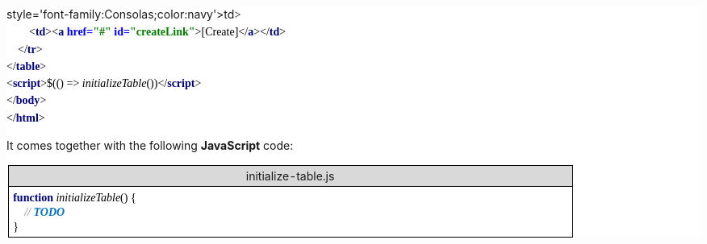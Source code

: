  style='font-family:Consolas;color:navy'>td</span></b><span style='font-family:
  Consolas;color:black'>&gt;<br>
          &lt;</span><b><span style='font-family:Consolas;color:navy'>td</span></b><span
  style='font-family:Consolas;color:black'>&gt;&lt;</span><b><span
  style='font-family:Consolas;color:navy'>a </span></b><b><span
  style='font-family:Consolas;color:blue'>href=</span></b><b><span
  style='font-family:Consolas;color:green'>&quot;#&quot; </span></b><b><span
  style='font-family:Consolas;color:blue'>id=</span></b><b><span
  style='font-family:Consolas;color:green'>&quot;createLink&quot;</span></b><span
  style='font-family:Consolas;color:black'>&gt;[Create]&lt;/</span><b><span
  style='font-family:Consolas;color:navy'>a</span></b><span style='font-family:
  Consolas;color:black'>&gt;&lt;/</span><b><span style='font-family:Consolas;
  color:navy'>td</span></b><span style='font-family:Consolas;color:black'>&gt;<br>
      &lt;/</span><b><span style='font-family:Consolas;color:navy'>tr</span></b><span
  style='font-family:Consolas;color:black'>&gt;<br>
  &lt;/</span><b><span style='font-family:Consolas;color:navy'>table</span></b><span
  style='font-family:Consolas;color:black'>&gt;<br>
  &lt;</span><b><span style='font-family:Consolas;color:navy'>script</span></b><span
  style='font-family:Consolas;color:black'>&gt;$(() =&gt; <i>initializeTable</i>())&lt;/</span><b><span
  style='font-family:Consolas;color:navy'>script</span></b><span
  style='font-family:Consolas;color:black'>&gt;<br>
  &lt;/</span><b><span style='font-family:Consolas;color:navy'>body</span></b><span
  style='font-family:Consolas;color:black'>&gt;<br>
  &lt;/</span><b><span style='font-family:Consolas;color:navy'>html</span></b><span
  style='font-family:Consolas;color:black'>&gt;</span></p>
  </td>
 </tr>
</table>

<p class=MsoNormal>It comes together with the following <b>JavaScript</b> code:</p>

<table class=MsoTableGrid border=1 cellspacing=0 cellpadding=0 width=700
 style='width:525.1pt;margin-left:1.15pt;border-collapse:collapse;border:none'>
 <tr>
  <td width=700 valign=top style='width:525.1pt;border:solid windowtext 1.0pt;
  background:#D9D9D9;padding:2.85pt 4.25pt 2.85pt 4.25pt'>
  <p class=Code align=center style='margin:0in;margin-bottom:.0001pt;
  text-align:center;line-height:normal'>initialize-table.js</p>
  </td>
 </tr>
 <tr>
  <td width=700 valign=top style='width:525.1pt;border:solid windowtext 1.0pt;
  border-top:none;padding:2.85pt 4.25pt 2.85pt 4.25pt'>
  <p class=MsoNormal style='margin:0in;margin-bottom:.0001pt;line-height:normal;
  background:white'><b><span style='font-family:Consolas;color:navy'>function </span></b><i><span
  style='font-family:Consolas;color:black'>initializeTable</span></i><span
  style='font-family:Consolas;color:black'>()</span><span style='font-family:
  Consolas;color:black'> {<br>
      </span><i><span style='font-family:Consolas;color:gray'>// </span></i><b><i><span
  style='font-family:Consolas;color:#0073BF'>TODO<br>
  </span></i></b><span style='font-family:Consolas;color:black'>}</span></p>
  </td>
 </tr>
</table>
